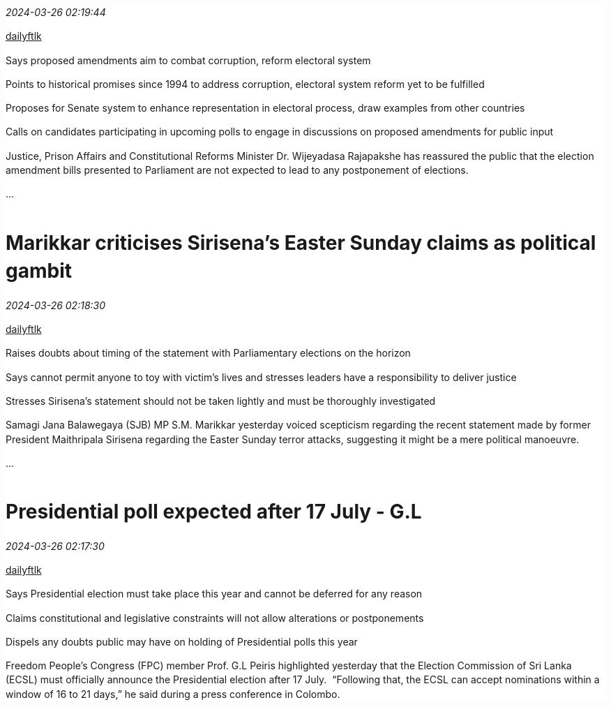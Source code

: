 *2024-03-26 02:19:44*

[dailyftlk](https://www.ft.lk/news/Justice-Minister-assures-no-election-postponement-amid-electoral-amendments/56-759952)

Says proposed amendments aim to combat corruption, reform electoral system

Points to historical promises since 1994 to address corruption, electoral system reform yet to be fulfilled

Proposes for Senate system to enhance representation in electoral process, draw examples from other countries

Calls on candidates participating in upcoming polls to engage in discussions on proposed amendments for public input

Justice, Prison Affairs and Constitutional Reforms Minister Dr. Wijeyadasa Rajapakshe has reassured the public that the election amendment bills presented to Parliament are not expected to lead to any postponement of elections.

...



# Marikkar criticises Sirisena’s Easter Sunday claims as political gambit

*2024-03-26 02:18:30*

[dailyftlk](https://www.ft.lk/news/Marikkar-criticises-Sirisena-s-Easter-Sunday-claims-as-political-gambit/56-759951)

Raises doubts about timing of the statement with Parliamentary elections on the horizon

Says cannot permit anyone to toy with victim’s lives and stresses leaders have a responsibility to deliver justice

Stresses Sirisena’s statement should not be taken lightly and must be thoroughly investigated

Samagi Jana Balawegaya (SJB) MP S.M. Marikkar yesterday voiced scepticism regarding the recent statement made by former President Maithripala Sirisena regarding the Easter Sunday terror attacks, suggesting it might be a mere political manoeuvre.

...



# Presidential poll expected after 17 July - G.L

*2024-03-26 02:17:30*

[dailyftlk](https://www.ft.lk/news/Presidential-poll-expected-after-17-July-G-L/56-759950)

Says Presidential election must take place this year and cannot be deferred for any reason

Claims constitutional and legislative constraints will not allow alterations or postponements

Dispels any doubts public may have on holding of Presidential polls this year

Freedom People’s Congress (FPC) member Prof. G.L Peiris highlighted yesterday that the Election Commission of Sri Lanka (ECSL) must officially announce the Presidential election after 17 July.  “Following that, the ECSL can accept nominations within a window of 16 to 21 days,” he said during a press conference in Colombo.
